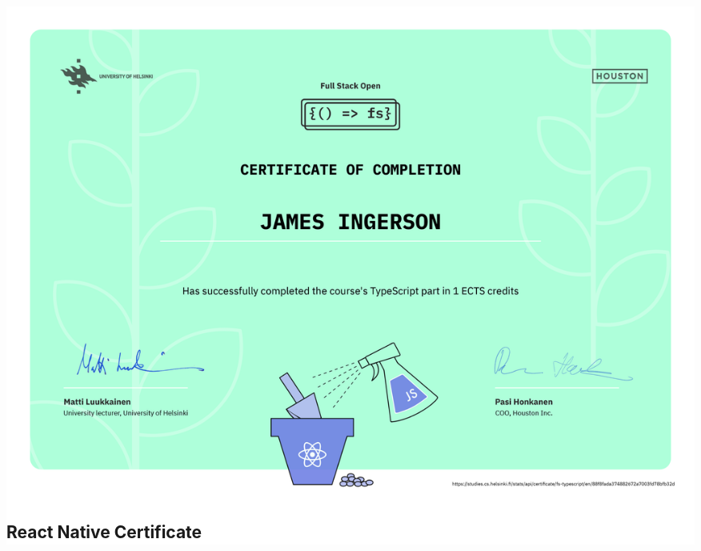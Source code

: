   <img width="100%" src="./certs/certificate-fullstack-typescript.png" alt="Full Stack Open TypeScript Certificate">
</p>

## React Native Certificate

<p align="center">